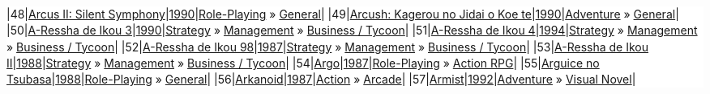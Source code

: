 |48|<a href="https://gamefaqs.gamespot.com/pc98/956956-arcus-ii-silent-symphony" target="_blank" rel="noopener noreferrer">Arcus II: Silent Symphony</a>|<a href="https://gamefaqs.gamespot.com/pc98/956956-arcus-ii-silent-symphony/data" target="_blank" rel="noopener noreferrer">1990</a>|<a href="https://gamefaqs.gamespot.com/pc98/category/48-role-playing" target="_blank" rel="noopener noreferrer">Role-Playing</a> &raquo; <a href="https://gamefaqs.gamespot.com/pc98/category/257-role-playing-general" target="_blank" rel="noopener noreferrer">General</a>|
|49|<a href="https://gamefaqs.gamespot.com/pc98/956953-arcush-kagerou-no-jidai-o-koe-te" target="_blank" rel="noopener noreferrer">Arcush: Kagerou no Jidai o Koe te</a>|<a href="https://gamefaqs.gamespot.com/pc98/956953-arcush-kagerou-no-jidai-o-koe-te/data" target="_blank" rel="noopener noreferrer">1990</a>|<a href="https://gamefaqs.gamespot.com/pc98/category/50-adventure" target="_blank" rel="noopener noreferrer">Adventure</a> &raquo; <a href="https://gamefaqs.gamespot.com/pc98/category/251-adventure-general" target="_blank" rel="noopener noreferrer">General</a>|
|50|<a href="https://gamefaqs.gamespot.com/pc98/199940-a-ressha-de-ikou-3" target="_blank" rel="noopener noreferrer">A-Ressha de Ikou 3</a>|<a href="https://gamefaqs.gamespot.com/pc98/199940-a-ressha-de-ikou-3/data" target="_blank" rel="noopener noreferrer">1990</a>|<a href="https://gamefaqs.gamespot.com/pc98/category/45-strategy" target="_blank" rel="noopener noreferrer">Strategy</a> &raquo; <a href="https://gamefaqs.gamespot.com/pc98/category/60-strategy-management" target="_blank" rel="noopener noreferrer">Management</a> &raquo; <a href="https://gamefaqs.gamespot.com/pc98/category/220-strategy-management-business-tycoon" target="_blank" rel="noopener noreferrer">Business / Tycoon</a>|
|51|<a href="https://gamefaqs.gamespot.com/pc98/991624-a-ressha-de-ikou-4" target="_blank" rel="noopener noreferrer">A-Ressha de Ikou 4</a>|<a href="https://gamefaqs.gamespot.com/pc98/991624-a-ressha-de-ikou-4/data" target="_blank" rel="noopener noreferrer">1994</a>|<a href="https://gamefaqs.gamespot.com/pc98/category/45-strategy" target="_blank" rel="noopener noreferrer">Strategy</a> &raquo; <a href="https://gamefaqs.gamespot.com/pc98/category/60-strategy-management" target="_blank" rel="noopener noreferrer">Management</a> &raquo; <a href="https://gamefaqs.gamespot.com/pc98/category/220-strategy-management-business-tycoon" target="_blank" rel="noopener noreferrer">Business / Tycoon</a>|
|52|<a href="https://gamefaqs.gamespot.com/pc98/183597-a-ressha-de-ikou-98" target="_blank" rel="noopener noreferrer">A-Ressha de Ikou 98</a>|<a href="https://gamefaqs.gamespot.com/pc98/183597-a-ressha-de-ikou-98/data" target="_blank" rel="noopener noreferrer">1987</a>|<a href="https://gamefaqs.gamespot.com/pc98/category/45-strategy" target="_blank" rel="noopener noreferrer">Strategy</a> &raquo; <a href="https://gamefaqs.gamespot.com/pc98/category/60-strategy-management" target="_blank" rel="noopener noreferrer">Management</a> &raquo; <a href="https://gamefaqs.gamespot.com/pc98/category/220-strategy-management-business-tycoon" target="_blank" rel="noopener noreferrer">Business / Tycoon</a>|
|53|<a href="https://gamefaqs.gamespot.com/pc98/183599-a-ressha-de-ikou-ii" target="_blank" rel="noopener noreferrer">A-Ressha de Ikou II</a>|<a href="https://gamefaqs.gamespot.com/pc98/183599-a-ressha-de-ikou-ii/data" target="_blank" rel="noopener noreferrer">1988</a>|<a href="https://gamefaqs.gamespot.com/pc98/category/45-strategy" target="_blank" rel="noopener noreferrer">Strategy</a> &raquo; <a href="https://gamefaqs.gamespot.com/pc98/category/60-strategy-management" target="_blank" rel="noopener noreferrer">Management</a> &raquo; <a href="https://gamefaqs.gamespot.com/pc98/category/220-strategy-management-business-tycoon" target="_blank" rel="noopener noreferrer">Business / Tycoon</a>|
|54|<a href="https://gamefaqs.gamespot.com/pc98/200156-argo" target="_blank" rel="noopener noreferrer">Argo</a>|<a href="https://gamefaqs.gamespot.com/pc98/200156-argo/data" target="_blank" rel="noopener noreferrer">1987</a>|<a href="https://gamefaqs.gamespot.com/pc98/category/48-role-playing" target="_blank" rel="noopener noreferrer">Role-Playing</a> &raquo; <a href="https://gamefaqs.gamespot.com/pc98/category/73-role-playing-action-rpg" target="_blank" rel="noopener noreferrer">Action RPG</a>|
|55|<a href="https://gamefaqs.gamespot.com/pc98/200870-arguice-no-tsubasa" target="_blank" rel="noopener noreferrer">Arguice no Tsubasa</a>|<a href="https://gamefaqs.gamespot.com/pc98/200870-arguice-no-tsubasa/data" target="_blank" rel="noopener noreferrer">1988</a>|<a href="https://gamefaqs.gamespot.com/pc98/category/48-role-playing" target="_blank" rel="noopener noreferrer">Role-Playing</a> &raquo; <a href="https://gamefaqs.gamespot.com/pc98/category/257-role-playing-general" target="_blank" rel="noopener noreferrer">General</a>|
|56|<a href="https://gamefaqs.gamespot.com/pc98/200871-arkanoid" target="_blank" rel="noopener noreferrer">Arkanoid</a>|<a href="https://gamefaqs.gamespot.com/pc98/200871-arkanoid/data" target="_blank" rel="noopener noreferrer">1987</a>|<a href="https://gamefaqs.gamespot.com/pc98/category/54-action" target="_blank" rel="noopener noreferrer">Action</a> &raquo; <a href="https://gamefaqs.gamespot.com/pc98/category/289-action-arcade" target="_blank" rel="noopener noreferrer">Arcade</a>|
|57|<a href="https://gamefaqs.gamespot.com/pc98/200872-armist" target="_blank" rel="noopener noreferrer">Armist</a>|<a href="https://gamefaqs.gamespot.com/pc98/200872-armist/data" target="_blank" rel="noopener noreferrer">1992</a>|<a href="https://gamefaqs.gamespot.com/pc98/category/50-adventure" target="_blank" rel="noopener noreferrer">Adventure</a> &raquo; <a href="https://gamefaqs.gamespot.com/pc98/category/294-adventure-visual-novel" target="_blank" rel="noopener noreferrer">Visual Novel</a>|
